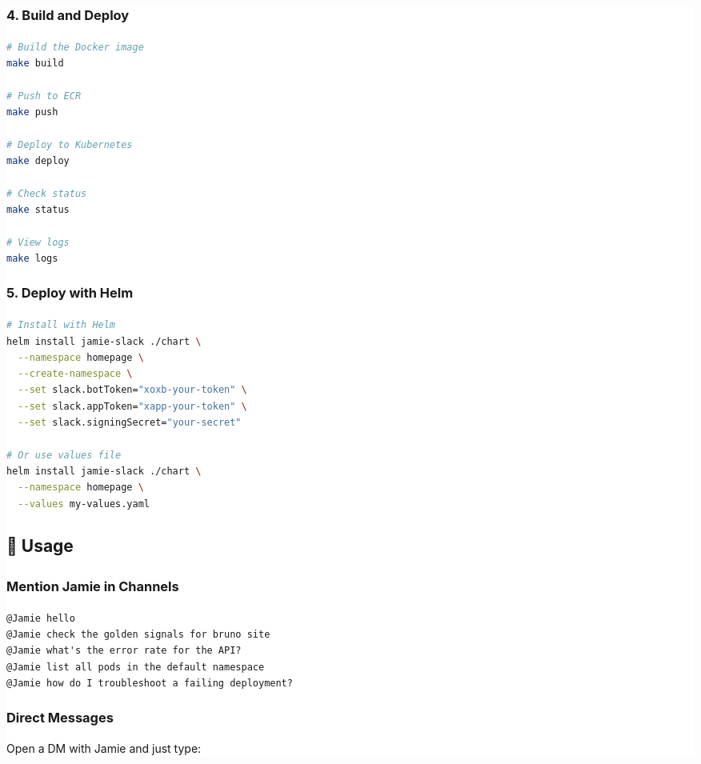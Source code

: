 ### 4. Build and Deploy

```bash
# Build the Docker image
make build

# Push to ECR
make push

# Deploy to Kubernetes
make deploy

# Check status
make status

# View logs
make logs
```

### 5. Deploy with Helm

```bash
# Install with Helm
helm install jamie-slack ./chart \
  --namespace homepage \
  --create-namespace \
  --set slack.botToken="xoxb-your-token" \
  --set slack.appToken="xapp-your-token" \
  --set slack.signingSecret="your-secret"

# Or use values file
helm install jamie-slack ./chart \
  --namespace homepage \
  --values my-values.yaml
```

## 💬 Usage

### Mention Jamie in Channels

```
@Jamie hello
@Jamie check the golden signals for bruno site
@Jamie what's the error rate for the API?
@Jamie list all pods in the default namespace
@Jamie how do I troubleshoot a failing deployment?
```

### Direct Messages

Open a DM with Jamie and just type:
